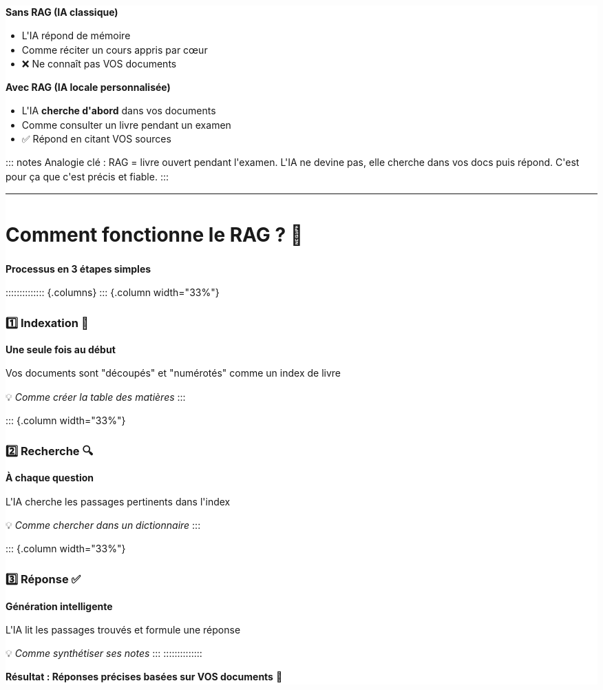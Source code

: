 **Sans RAG (IA classique)**
- L'IA répond de mémoire
- Comme réciter un cours appris par cœur
- ❌ Ne connaît pas VOS documents

**Avec RAG (IA locale personnalisée)**
- L'IA **cherche d'abord** dans vos documents
- Comme consulter un livre pendant un examen
- ✅ Répond en citant VOS sources

::: notes
Analogie clé : RAG = livre ouvert pendant l'examen.
L'IA ne devine pas, elle cherche dans vos docs puis répond.
C'est pour ça que c'est précis et fiable.
:::

---

# Comment fonctionne le RAG ? 🔄

**Processus en 3 étapes simples**

:::::::::::::: {.columns}
::: {.column width="33%"}
### 1️⃣ Indexation 📇

**Une seule fois au début**

Vos documents sont "découpés" et "numérotés" comme un index de livre

💡 *Comme créer la table des matières*
:::

::: {.column width="33%"}
### 2️⃣ Recherche 🔍

**À chaque question**

L'IA cherche les passages pertinents dans l'index

💡 *Comme chercher dans un dictionnaire*
:::

::: {.column width="33%"}
### 3️⃣ Réponse ✅

**Génération intelligente**

L'IA lit les passages trouvés et formule une réponse

💡 *Comme synthétiser ses notes*
:::
::::::::::::::

**Résultat : Réponses précises basées sur VOS documents** 🎯

